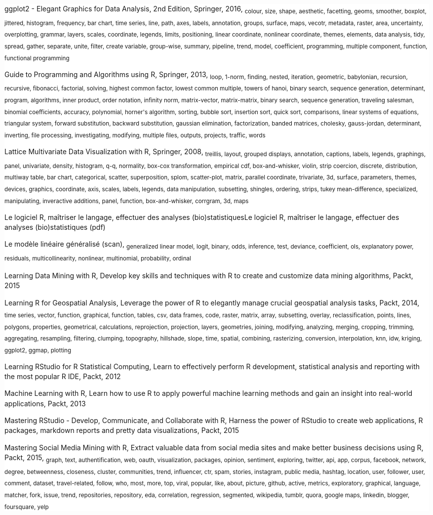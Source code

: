 ggplot2 - Elegant Graphics for Data Analysis, 2nd Edition, Springer, 2016, <sub>colour, size, shape, aesthetic, facetting, geoms, smoother, boxplot, jittered, histogram, frequency, bar chart, time series, line, path, axes, labels, annotation, groups, surface, maps, vecotr, metadata, raster, area, uncertainty, overplotting, grammar, layers, scales, coordinate, legends, limits, positioning, linear coordinate, nonlinear coordinate, themes, elements, data analysis, tidy, spread, gather, separate, unite, filter, create variable, group-wise, summary, pipeline, trend, model, coefficient, programming, multiple component, function, functional programming</sub>

Guide to Programming and Algorithms using R, Springer, 2013, <sub>loop, 1-norm, finding, nested, iteration, geometric, babylonian, recursion, recursive, fibonacci, factorial, solving, highest common factor, lowest common multiple, towers of hanoi, binary search, sequence generation, determinant, program, algorithms, inner product, order notation, infinity norm, matrix-vector, matrix-matrix, binary search, sequence generation, traveling salesman, binomial coefficients, accuracy, polynomial, horner's algorithm, sorting, bubble sort, insertion sort, quick sort, comparisons, linear systems of equations, triangular system, forward substitution, backward substitution, gaussian elimination, factorization, banded matrices, cholesky, gauss-jordan, determinant, inverting, file processing, investigating, modifying, multiple files, outputs, projects, traffic, words</sub>

Lattice Multivariate Data Visualization with R, Springer, 2008, <sub>treillis, layout, grouped displays, annotation, captions, labels, legends, graphings, panel, univariate, density, histogram, q-q, normality, box-cox transformation, empirical cdf, box-and-whisker, violin, strip coercion, discrete, distribution, multiway table, bar chart, categorical, scatter, superposition, splom, scatter-plot, matrix, parallel coordinate, trivariate, 3d, surface, parameters, themes, devices, graphics, coordinate, axis, scales, labels, legends, data manipulation, subsetting, shingles, ordering, strips, tukey mean-difference, specialized, manipulating, inveractive additions, panel, function, box-and-whisker, corrgram, 3d, maps</sub>

Le logiciel R, maîtriser le langage, effectuer des analyses (bio)statistiquesLe logiciel R, maîtriser le langage, effectuer des analyses (bio)statistiques (pdf)

Le modèle linéaire généralisé (scan), <sub>generalized linear model, logit, binary, odds, inference, test, deviance, coefficient, ols, explanatory power, residuals, multicollinearity, nonlinear, multinomial, probability, ordinal<sub>

Learning Data Mining with R, Develop key skills and techniques with R to create and customize data mining algorithms, Packt, 2015

Learning R for Geospatial Analysis, Leverage the power of R to elegantly manage crucial geospatial analysis tasks, Packt, 2014, <sub>time series, vector, function, graphical, function, tables, csv, data frames, code, raster, matrix, array, subsetting, overlay, reclassification, points, lines, polygons, properties, geometrical, calculations, reprojection, projection, layers, geometries, joining, modifying, analyzing, merging, cropping, trimming, aggregating, resampling, filtering, clumping, topography, hillshade, slope, time, spatial, combining, rasterizing, conversion, interpolation, knn, idw, kriging, ggplot2, ggmap, plotting</sub>

Learning RStudio for R Statistical Computing, Learn to effectively perform R development, statistical analysis and reporting with the most popular R IDE, Packt, 2012 

Machine Learning with R, Learn how to use R to apply powerful machine learning methods and gain an insight into real-world applications, Packt, 2013

Mastering RStudio - Develop, Communicate, and Collaborate with R, Harness the power of RStudio to create web applications, R packages, markdown reports and pretty data visualizations, Packt, 2015

Mastering Social Media Mining with R, Extract valuable data from social media sites and make better business decisions using R, Packt, 2015, <sub>graph, text, authentification, web, oauth, visualization, packages, opinion, sentiment, exploring, twitter, api, app, corpus, facebook, network, degree, betweenness, closeness, cluster, communities, trend, influencer, ctr, spam, stories, instagram, public media, hashtag, location, user, follower, user, comment, dataset, travel-related, follow, who, most, more, top, viral, popular, like, about, picture, github, active, metrics, exploratory, graphical, language, matcher, fork, issue, trend, repositories, repository, eda, correlation, regression, segmented, wikipedia, tumblr, quora, google maps, linkedin, blogger, foursquare, yelp</sub>
